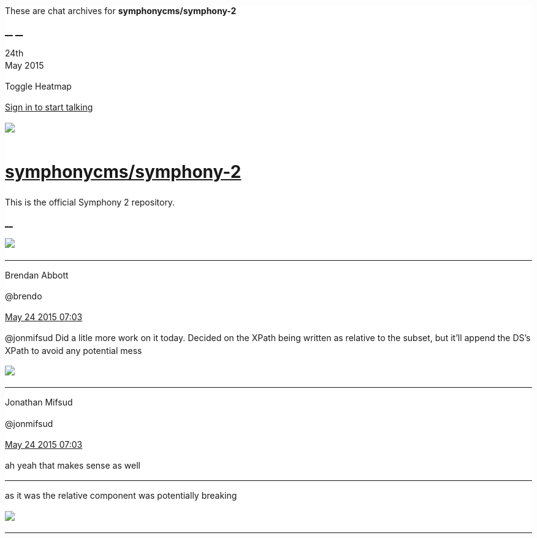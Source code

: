 These are chat archives for **symphonycms/symphony-2**

[__](/symphonycms/symphony-2/archives/2015/05/25)
[__](/symphonycms/symphony-2/archives/2015/05/23)

24th  
May 2015

Toggle Heatmap

[Sign in to start talking](/login?action=login&button=archive-login)

![](https://avatars-02.gitter.im/group/iv/3/57542c45c43b8c601977197e?s=48)

#  [symphonycms/symphony-2](/symphonycms/symphony-2)

This is the official Symphony 2 repository.

[ __ ](/orgs/symphonycms/rooms "More symphonycms rooms" )

![](https://avatars2.githubusercontent.com/u/69268?v=3&s=30)

__ __

Brendan Abbott

@brendo

[May 24 2015
07:03](https://gitter.im/symphonycms/symphony-2?at=556177b0b57c60450aa94dee ""
)

@jonmifsud Did a litle more work on it today. Decided on the XPath being
written as relative to the subset, but it’ll append the DS’s XPath to avoid
any potential mess

![](https://avatars1.githubusercontent.com/u/859775?v=3&s=30)

__ __

Jonathan Mifsud

@jonmifsud

[May 24 2015
07:03](https://gitter.im/symphonycms/symphony-2?at=556177d0840892054b0caeca ""
)

ah yeah that makes sense as well

__ __

as it was the relative component was potentially breaking

![](https://avatars2.githubusercontent.com/u/69268?v=3&s=30)

__ __

